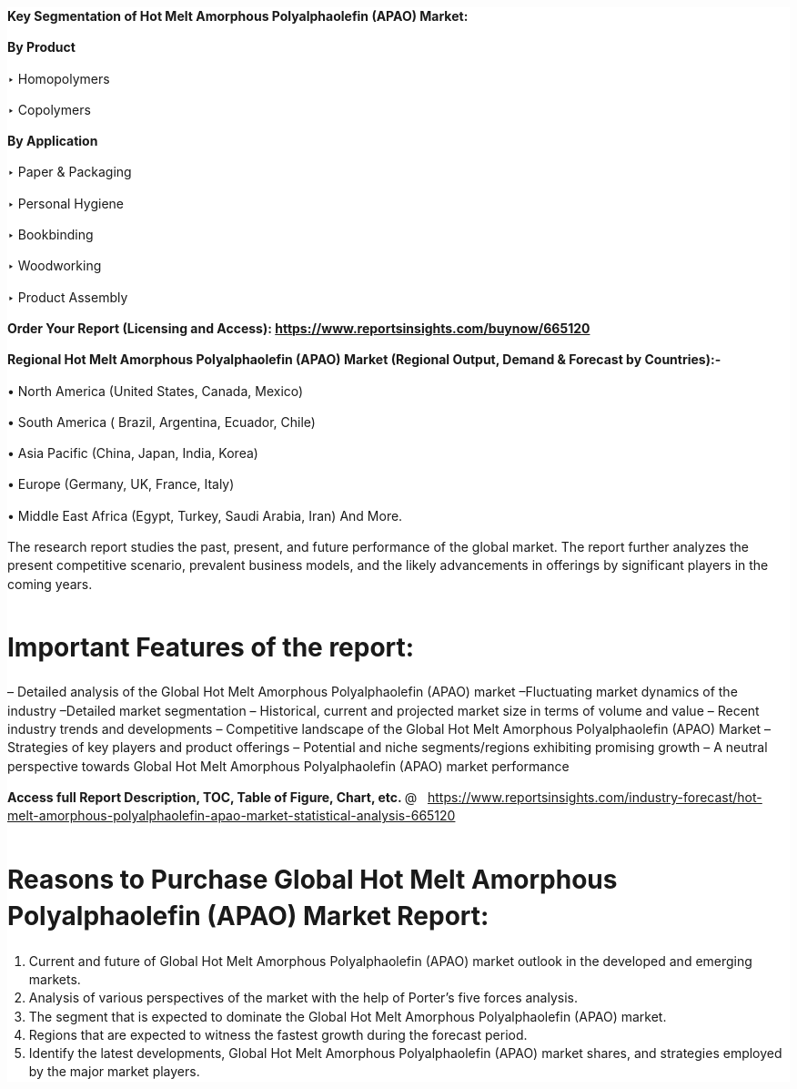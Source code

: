 <strong>Key Segmentation of Hot Melt Amorphous Polyalphaolefin (APAO) Market:</strong> 

<Strong>By Product</Strong> 

‣ Homopolymers

‣ Copolymers

<Strong>By Application</Strong> 

‣ Paper & Packaging

‣ Personal Hygiene

‣ Bookbinding

‣ Woodworking

‣ Product Assembly

<strong>Order Your Report (Licensing and Access): <a href=https://www.reportsinsights.com/buynow/665120 style=color:#0000ff;>https://www.reportsinsights.com/buynow/665120</a></strong>

<strong>Regional Hot Melt Amorphous Polyalphaolefin (APAO) Market (Regional Output, Demand &amp; Forecast by Countries):-</strong>

• North America (United States, Canada, Mexico)

• South America ( Brazil, Argentina, Ecuador, Chile)

• Asia Pacific (China, Japan, India, Korea)

• Europe (Germany, UK, France, Italy)

• Middle East Africa (Egypt, Turkey, Saudi Arabia, Iran) And More.

The research report studies the past, present, and future performance of the global market. The report further analyzes the present competitive scenario, prevalent business models, and the likely advancements in offerings by significant players in the coming years.

# <strong>Important Features of the report:</strong>
– Detailed analysis of the Global Hot Melt Amorphous Polyalphaolefin (APAO) market
–Fluctuating market dynamics of the industry
–Detailed market segmentation
– Historical, current and projected market size in terms of volume and value
– Recent industry trends and developments
– Competitive landscape of the Global Hot Melt Amorphous Polyalphaolefin (APAO) Market
– Strategies of key players and product offerings
– Potential and niche segments/regions exhibiting promising growth
– A neutral perspective towards Global Hot Melt Amorphous Polyalphaolefin (APAO) market performance

<strong>Access full Report Description, TOC, Table of Figure, Chart, etc. </strong>@   <a href=https://www.reportsinsights.com/industry-forecast/hot-melt-amorphous-polyalphaolefin-apao-market-statistical-analysis-665120 style=color:#0000ff;>https://www.reportsinsights.com/industry-forecast/hot-melt-amorphous-polyalphaolefin-apao-market-statistical-analysis-665120</a>

# <strong>Reasons to Purchase Global Hot Melt Amorphous Polyalphaolefin (APAO) Market Report:</strong>
1. Current and future of Global Hot Melt Amorphous Polyalphaolefin (APAO) market outlook in the developed and emerging markets.
2. Analysis of various perspectives of the market with the help of Porter’s five forces analysis.
3. The segment that is expected to dominate the Global Hot Melt Amorphous Polyalphaolefin (APAO) market.
4. Regions that are expected to witness the fastest growth during the forecast period.
5. Identify the latest developments, Global Hot Melt Amorphous Polyalphaolefin (APAO) market shares, and strategies employed by the major market players.
